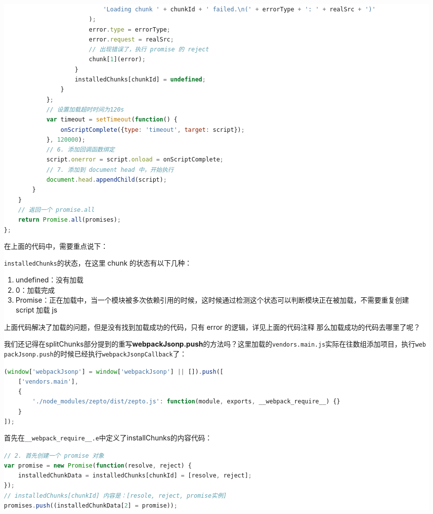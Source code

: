 ```js
                            'Loading chunk ' + chunkId + ' failed.\n(' + errorType + ': ' + realSrc + ')'
                        );
                        error.type = errorType;
                        error.request = realSrc;
                        // 出现错误了，执行 promise 的 reject
                        chunk[1](error);
                    }
                    installedChunks[chunkId] = undefined;
                }
            };
            // 设置加载超时时间为120s
            var timeout = setTimeout(function() {
                onScriptComplete({type: 'timeout', target: script});
            }, 120000);
            // 6. 添加回调函数绑定
            script.onerror = script.onload = onScriptComplete;
            // 7. 添加到 document head 中，开始执行
            document.head.appendChild(script);
        }
    }
    // 返回一个 promise.all
    return Promise.all(promises);
};
```

在上面的代码中，需要重点说下：

`installedChunks`的状态，在这里 chunk 的状态有以下几种： 
1. undefined：没有加载 
2. 0：加载完成 
3. Promise：正在加载中，当一个模块被多次依赖引用的时候，这时候通过检测这个状态可以判断模块正在被加载，不需要重复创建 script 加载 js

上面代码解决了加载的问题，但是没有找到加载成功的代码，只有 error 的逻辑，详见上面的代码注释
那么加载成功的代码去哪里了呢？

我们还记得在splitChunks部分提到的重写**webpackJsonp.push**的方法吗？这里加载的`vendors.main.js`实际在往数组添加项目，执行`webpackJsonp.push`的时候已经执行`webpackJsonpCallback`了：

```js
(window['webpackJsonp'] = window['webpackJsonp'] || []).push([
    ['vendors.main'],
    {
        './node_modules/zepto/dist/zepto.js': function(module, exports, __webpack_require__) {}
    }
]);
```

首先在`__webpack_require__.e`中定义了installChunks的内容代码：

```js
// 2. 首先创建一个 promise 对象
var promise = new Promise(function(resolve, reject) {
    installedChunkData = installedChunks[chunkId] = [resolve, reject];
});
// installedChunks[chunkId] 内容是：[resole, reject, promise实例]
promises.push((installedChunkData[2] = promise));
```
